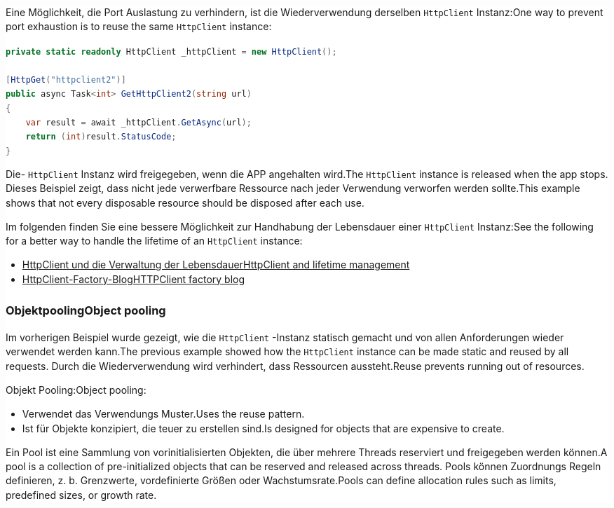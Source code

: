 <span data-ttu-id="c92a4-301">Eine Möglichkeit, die Port Auslastung zu verhindern, ist die Wiederverwendung derselben `HttpClient` Instanz:</span><span class="sxs-lookup"><span data-stu-id="c92a4-301">One way to prevent port exhaustion is to reuse the same `HttpClient` instance:</span></span>

```csharp
private static readonly HttpClient _httpClient = new HttpClient();

[HttpGet("httpclient2")]
public async Task<int> GetHttpClient2(string url)
{
    var result = await _httpClient.GetAsync(url);
    return (int)result.StatusCode;
}
```

<span data-ttu-id="c92a4-302">Die- `HttpClient` Instanz wird freigegeben, wenn die APP angehalten wird.</span><span class="sxs-lookup"><span data-stu-id="c92a4-302">The `HttpClient` instance is released when the app stops.</span></span> <span data-ttu-id="c92a4-303">Dieses Beispiel zeigt, dass nicht jede verwerfbare Ressource nach jeder Verwendung verworfen werden sollte.</span><span class="sxs-lookup"><span data-stu-id="c92a4-303">This example shows that not every disposable resource should be disposed after each use.</span></span>

<span data-ttu-id="c92a4-304">Im folgenden finden Sie eine bessere Möglichkeit zur Handhabung der Lebensdauer einer `HttpClient` Instanz:</span><span class="sxs-lookup"><span data-stu-id="c92a4-304">See the following for a better way to handle the lifetime of an `HttpClient` instance:</span></span>

* [<span data-ttu-id="c92a4-305">HttpClient und die Verwaltung der Lebensdauer</span><span class="sxs-lookup"><span data-stu-id="c92a4-305">HttpClient and lifetime management</span></span>](/aspnet/core/fundamentals/http-requests#httpclient-and-lifetime-management)
* [<span data-ttu-id="c92a4-306">HttpClient-Factory-Blog</span><span class="sxs-lookup"><span data-stu-id="c92a4-306">HTTPClient factory blog</span></span>](https://devblogs.microsoft.com/aspnet/asp-net-core-2-1-preview1-introducing-httpclient-factory/)
 
### <a name="object-pooling"></a><span data-ttu-id="c92a4-307">Objektpooling</span><span class="sxs-lookup"><span data-stu-id="c92a4-307">Object pooling</span></span>

<span data-ttu-id="c92a4-308">Im vorherigen Beispiel wurde gezeigt, wie die `HttpClient` -Instanz statisch gemacht und von allen Anforderungen wieder verwendet werden kann.</span><span class="sxs-lookup"><span data-stu-id="c92a4-308">The previous example showed how the `HttpClient` instance can be made static and reused by all requests.</span></span> <span data-ttu-id="c92a4-309">Durch die Wiederverwendung wird verhindert, dass Ressourcen aussteht.</span><span class="sxs-lookup"><span data-stu-id="c92a4-309">Reuse prevents running out of resources.</span></span>

<span data-ttu-id="c92a4-310">Objekt Pooling:</span><span class="sxs-lookup"><span data-stu-id="c92a4-310">Object pooling:</span></span>

* <span data-ttu-id="c92a4-311">Verwendet das Verwendungs Muster.</span><span class="sxs-lookup"><span data-stu-id="c92a4-311">Uses the reuse pattern.</span></span>
* <span data-ttu-id="c92a4-312">Ist für Objekte konzipiert, die teuer zu erstellen sind.</span><span class="sxs-lookup"><span data-stu-id="c92a4-312">Is designed for objects that are expensive to create.</span></span>

<span data-ttu-id="c92a4-313">Ein Pool ist eine Sammlung von vorinitialisierten Objekten, die über mehrere Threads reserviert und freigegeben werden können.</span><span class="sxs-lookup"><span data-stu-id="c92a4-313">A pool is a collection of pre-initialized objects that can be reserved and released across threads.</span></span> <span data-ttu-id="c92a4-314">Pools können Zuordnungs Regeln definieren, z. b. Grenzwerte, vordefinierte Größen oder Wachstumsrate.</span><span class="sxs-lookup"><span data-stu-id="c92a4-314">Pools can define allocation rules such as limits, predefined sizes, or growth rate.</span></span>
